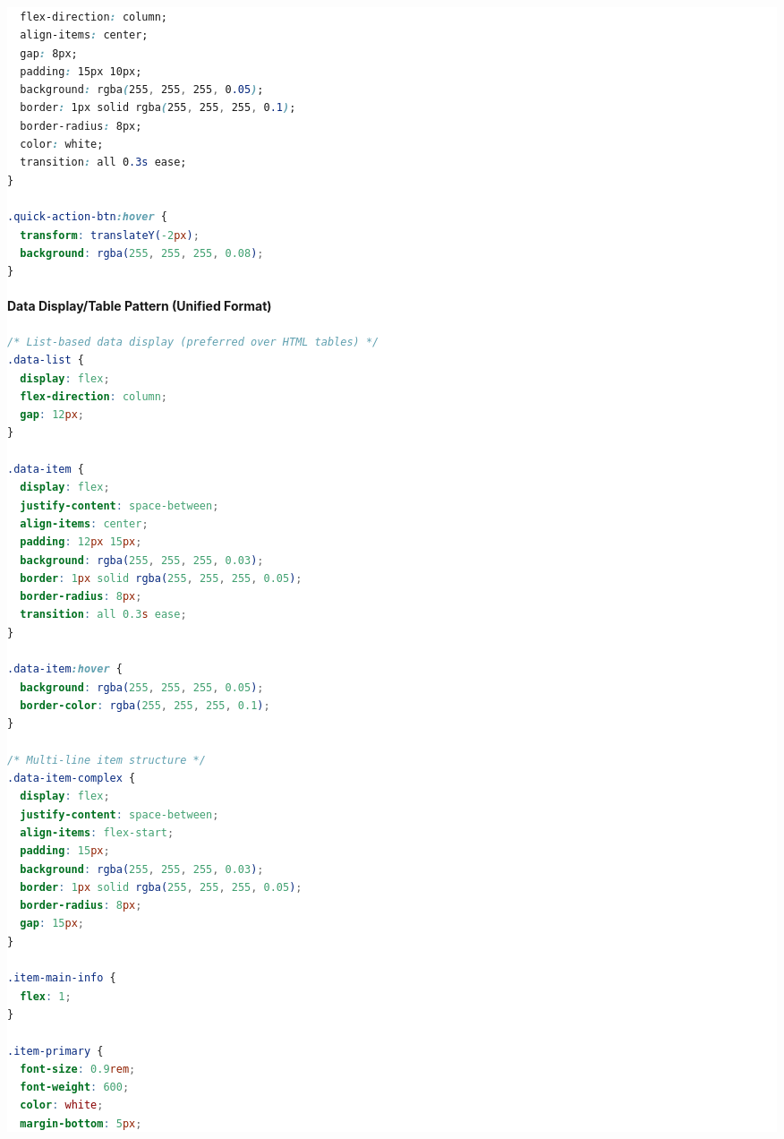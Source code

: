 ```css
  flex-direction: column;
  align-items: center;
  gap: 8px;
  padding: 15px 10px;
  background: rgba(255, 255, 255, 0.05);
  border: 1px solid rgba(255, 255, 255, 0.1);
  border-radius: 8px;
  color: white;
  transition: all 0.3s ease;
}

.quick-action-btn:hover {
  transform: translateY(-2px);
  background: rgba(255, 255, 255, 0.08);
}
```

#### Data Display/Table Pattern (Unified Format)
```css
/* List-based data display (preferred over HTML tables) */
.data-list {
  display: flex;
  flex-direction: column;
  gap: 12px;
}

.data-item {
  display: flex;
  justify-content: space-between;
  align-items: center;
  padding: 12px 15px;
  background: rgba(255, 255, 255, 0.03);
  border: 1px solid rgba(255, 255, 255, 0.05);
  border-radius: 8px;
  transition: all 0.3s ease;
}

.data-item:hover {
  background: rgba(255, 255, 255, 0.05);
  border-color: rgba(255, 255, 255, 0.1);
}

/* Multi-line item structure */
.data-item-complex {
  display: flex;
  justify-content: space-between;
  align-items: flex-start;
  padding: 15px;
  background: rgba(255, 255, 255, 0.03);
  border: 1px solid rgba(255, 255, 255, 0.05);
  border-radius: 8px;
  gap: 15px;
}

.item-main-info {
  flex: 1;
}

.item-primary {
  font-size: 0.9rem;
  font-weight: 600;
  color: white;
  margin-bottom: 5px;
```